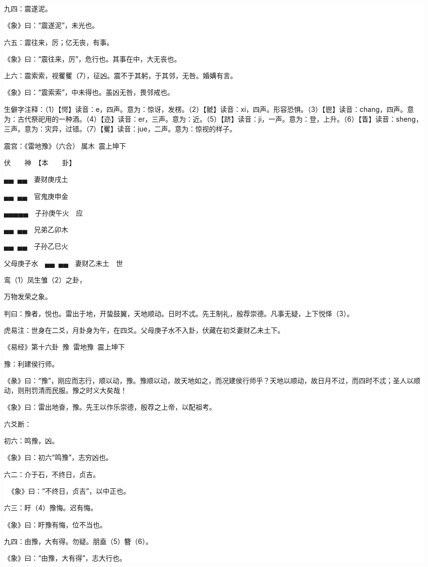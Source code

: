九四：震遂泥。

《象》曰：“震遂泥”，未光也。

六五：震往来，厉；亿无丧，有事。

《象》曰：“震往来，厉”，危行也。其事在中，大无丧也。

上六：震索索，视矍矍（7），征凶。震不于其躬，于其邻，无咎。婚媾有言。

《象》曰：“震索索”，中未得也。虽凶无咎，畏邻戒也。  

生僻字注释：（1）【愕】读音：e，四声。意为：惊讶，发楞。（2）【虩】读音：xi，四声。形容恐惧。（3）【鬯】读音：chang，四声。意为：古代祭祀用的一种酒。（4）【迩】读音：er，三声。意为：近。（5）【跻】读音：ji，一声。意为：登，上升。（6）【眚】读音：sheng，三声。意为：灾异，过错。（7）【矍】读音：jue，二声。意为：惊视的样子。

震宫：《雷地豫》（六合） 属木  震上坤下 

伏　　神　【本　　卦】

▄▄  ▄▄　妻财庚戌土

▄▄  ▄▄　官鬼庚申金

▄▄▄▄▄　子孙庚午火　应

▄▄  ▄▄　兄弟乙卯木

▄▄  ▄▄　子孙乙巳火

父母庚子水　▄▄  ▄▄　妻财乙未土　世

鸾（1）凤生雏（2）之卦，

万物发荣之象。

判曰：豫者，悦也。雷出于地，开蛰鼓翼，天地顺动。日时不忒。先王制礼，殷荐崇德。凡事无疑，上下悦怿（3）。

虎易注：世身在二爻，月卦身为午，在四爻。父母庚子水不入卦，伏藏在初爻妻财乙未土下。

《易经》第十六卦  豫  雷地豫  震上坤下  

豫：利建侯行师。

《彖》曰：“豫”，刚应而志行，顺以动，豫。豫顺以动，故天地如之，而况建侯行师乎？天地以顺动，故日月不过，而四时不忒；圣人以顺动，则刑罚清而民服。豫之时义大矣哉！

《象》曰：雷出地奋，豫。先王以作乐崇德，殷荐之上帝，以配祖考。 

六爻断：

初六：鸣豫，凶。

《象》曰：初六“鸣豫”，志穷凶也。

六二：介于石，不终日，贞吉。

  《象》曰：“不终日，贞吉”，以中正也。

六三：盱（4）豫悔。迟有悔。

《象》曰：盱豫有悔，位不当也。

九四：由豫，大有得。勿疑。朋盍（5）簪（6）。

《象》曰：“由豫，大有得”，志大行也。
